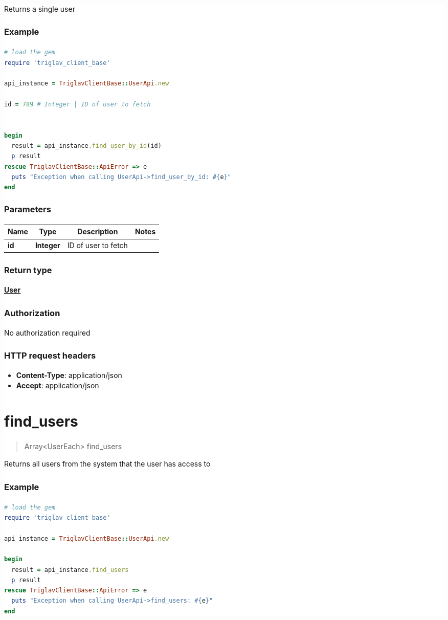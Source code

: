 

Returns a single user

### Example
```ruby
# load the gem
require 'triglav_client_base'

api_instance = TriglavClientBase::UserApi.new

id = 789 # Integer | ID of user to fetch


begin
  result = api_instance.find_user_by_id(id)
  p result
rescue TriglavClientBase::ApiError => e
  puts "Exception when calling UserApi->find_user_by_id: #{e}"
end
```

### Parameters

Name | Type | Description  | Notes
------------- | ------------- | ------------- | -------------
 **id** | **Integer**| ID of user to fetch | 

### Return type

[**User**](User.md)

### Authorization

No authorization required

### HTTP request headers

 - **Content-Type**: application/json
 - **Accept**: application/json



# **find_users**
> Array&lt;UserEach&gt; find_users



Returns all users from the system that the user has access to

### Example
```ruby
# load the gem
require 'triglav_client_base'

api_instance = TriglavClientBase::UserApi.new

begin
  result = api_instance.find_users
  p result
rescue TriglavClientBase::ApiError => e
  puts "Exception when calling UserApi->find_users: #{e}"
end
```
